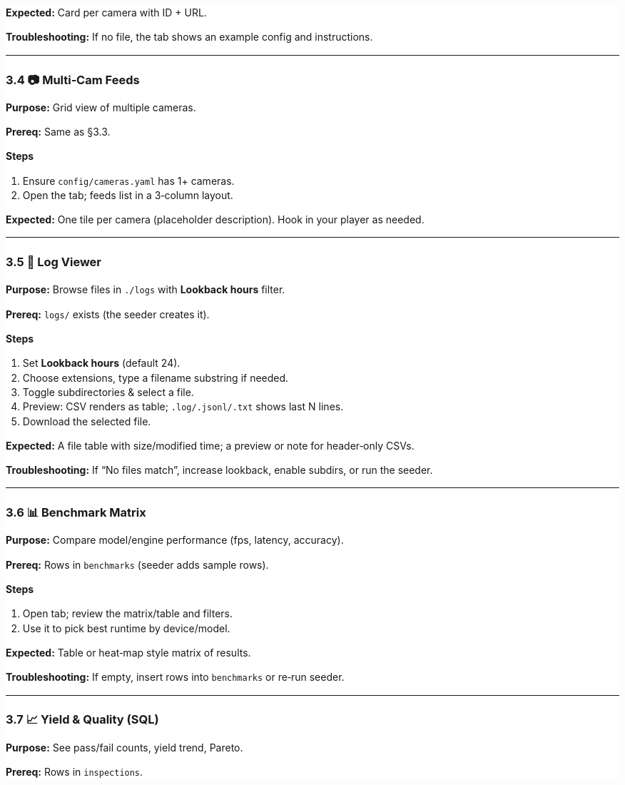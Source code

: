 **Expected:** Card per camera with ID + URL.

**Troubleshooting:** If no file, the tab shows an example config and instructions.

---

### 3.4 📷 Multi‑Cam Feeds
**Purpose:** Grid view of multiple cameras.

**Prereq:** Same as §3.3.

**Steps**
1) Ensure `config/cameras.yaml` has 1+ cameras.  
2) Open the tab; feeds list in a 3‑column layout.

**Expected:** One tile per camera (placeholder description). Hook in your player as needed.

---

### 3.5 📁 Log Viewer
**Purpose:** Browse files in `./logs` with **Lookback hours** filter.

**Prereq:** `logs/` exists (the seeder creates it).

**Steps**
1) Set **Lookback hours** (default 24).  
2) Choose extensions, type a filename substring if needed.  
3) Toggle subdirectories & select a file.  
4) Preview: CSV renders as table; `.log/.jsonl/.txt` shows last N lines.  
5) Download the selected file.

**Expected:** A file table with size/modified time; a preview or note for header‑only CSVs.

**Troubleshooting:** If “No files match”, increase lookback, enable subdirs, or run the seeder.

---

### 3.6 📊 Benchmark Matrix
**Purpose:** Compare model/engine performance (fps, latency, accuracy).

**Prereq:** Rows in `benchmarks` (seeder adds sample rows).

**Steps**
1) Open tab; review the matrix/table and filters.  
2) Use it to pick best runtime by device/model.

**Expected:** Table or heat‑map style matrix of results.

**Troubleshooting:** If empty, insert rows into `benchmarks` or re‑run seeder.

---

### 3.7 📈 Yield & Quality (SQL)
**Purpose:** See pass/fail counts, yield trend, Pareto.

**Prereq:** Rows in `inspections`.
